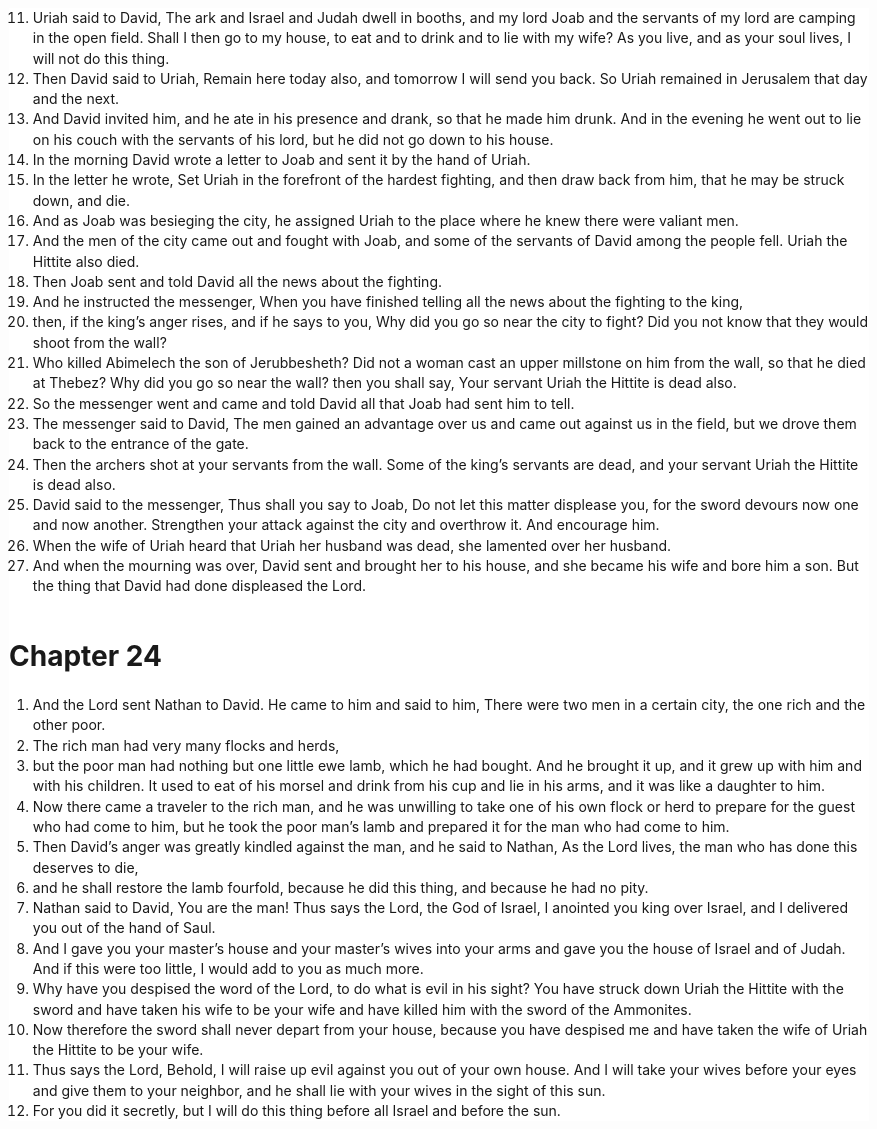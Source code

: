 11. Uriah said to David, The ark and Israel and Judah dwell in booths, and my lord Joab and the servants of my lord are camping in the open field. Shall I then go to my house, to eat and to drink and to lie with my wife? As you live, and as your soul lives, I will not do this thing.
12. Then David said to Uriah, Remain here today also, and tomorrow I will send you back. So Uriah remained in Jerusalem that day and the next.
13. And David invited him, and he ate in his presence and drank, so that he made him drunk. And in the evening he went out to lie on his couch with the servants of his lord, but he did not go down to his house.
14. In the morning David wrote a letter to Joab and sent it by the hand of Uriah.
15. In the letter he wrote, Set Uriah in the forefront of the hardest fighting, and then draw back from him, that he may be struck down, and die.
16. And as Joab was besieging the city, he assigned Uriah to the place where he knew there were valiant men.
17. And the men of the city came out and fought with Joab, and some of the servants of David among the people fell. Uriah the Hittite also died.
18. Then Joab sent and told David all the news about the fighting.
19. And he instructed the messenger, When you have finished telling all the news about the fighting to the king,
20. then, if the king’s anger rises, and if he says to you, Why did you go so near the city to fight? Did you not know that they would shoot from the wall?
21. Who killed Abimelech the son of Jerubbesheth? Did not a woman cast an upper millstone on him from the wall, so that he died at Thebez? Why did you go so near the wall? then you shall say, Your servant Uriah the Hittite is dead also.
22. So the messenger went and came and told David all that Joab had sent him to tell.
23. The messenger said to David, The men gained an advantage over us and came out against us in the field, but we drove them back to the entrance of the gate.
24. Then the archers shot at your servants from the wall. Some of the king’s servants are dead, and your servant Uriah the Hittite is dead also.
25. David said to the messenger, Thus shall you say to Joab, Do not let this matter displease you, for the sword devours now one and now another. Strengthen your attack against the city and overthrow it. And encourage him.
26. When the wife of Uriah heard that Uriah her husband was dead, she lamented over her husband.
27. And when the mourning was over, David sent and brought her to his house, and she became his wife and bore him a son. But the thing that David had done displeased the Lord.

# Chapter 24

1. And the Lord sent Nathan to David. He came to him and said to him, There were two men in a certain city, the one rich and the other poor.
2. The rich man had very many flocks and herds,
3. but the poor man had nothing but one little ewe lamb, which he had bought. And he brought it up, and it grew up with him and with his children. It used to eat of his morsel and drink from his cup and lie in his arms, and it was like a daughter to him.
4. Now there came a traveler to the rich man, and he was unwilling to take one of his own flock or herd to prepare for the guest who had come to him, but he took the poor man’s lamb and prepared it for the man who had come to him.
5. Then David’s anger was greatly kindled against the man, and he said to Nathan, As the Lord lives, the man who has done this deserves to die,
6. and he shall restore the lamb fourfold, because he did this thing, and because he had no pity.
7. Nathan said to David, You are the man! Thus says the Lord, the God of Israel, I anointed you king over Israel, and I delivered you out of the hand of Saul.
8. And I gave you your master’s house and your master’s wives into your arms and gave you the house of Israel and of Judah. And if this were too little, I would add to you as much more.
9. Why have you despised the word of the Lord, to do what is evil in his sight? You have struck down Uriah the Hittite with the sword and have taken his wife to be your wife and have killed him with the sword of the Ammonites.
10. Now therefore the sword shall never depart from your house, because you have despised me and have taken the wife of Uriah the Hittite to be your wife.
11. Thus says the Lord, Behold, I will raise up evil against you out of your own house. And I will take your wives before your eyes and give them to your neighbor, and he shall lie with your wives in the sight of this sun.
12. For you did it secretly, but I will do this thing before all Israel and before the sun.